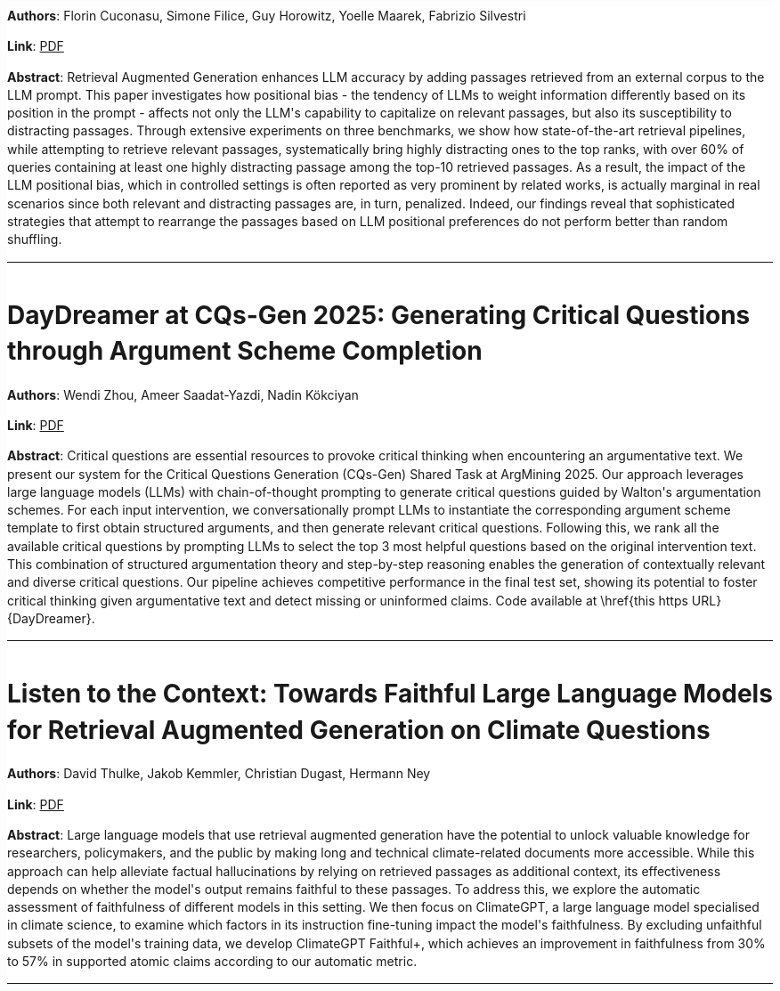 **Authors**: Florin Cuconasu, Simone Filice, Guy Horowitz, Yoelle Maarek, Fabrizio Silvestri  

**Link**: [PDF](https://arxiv.org/pdf/2505.15561)  

**Abstract**: Retrieval Augmented Generation enhances LLM accuracy by adding passages retrieved from an external corpus to the LLM prompt. This paper investigates how positional bias - the tendency of LLMs to weight information differently based on its position in the prompt - affects not only the LLM's capability to capitalize on relevant passages, but also its susceptibility to distracting passages. Through extensive experiments on three benchmarks, we show how state-of-the-art retrieval pipelines, while attempting to retrieve relevant passages, systematically bring highly distracting ones to the top ranks, with over 60% of queries containing at least one highly distracting passage among the top-10 retrieved passages. As a result, the impact of the LLM positional bias, which in controlled settings is often reported as very prominent by related works, is actually marginal in real scenarios since both relevant and distracting passages are, in turn, penalized. Indeed, our findings reveal that sophisticated strategies that attempt to rearrange the passages based on LLM positional preferences do not perform better than random shuffling. 

---
# DayDreamer at CQs-Gen 2025: Generating Critical Questions through Argument Scheme Completion 

**Authors**: Wendi Zhou, Ameer Saadat-Yazdi, Nadin Kökciyan  

**Link**: [PDF](https://arxiv.org/pdf/2505.15554)  

**Abstract**: Critical questions are essential resources to provoke critical thinking when encountering an argumentative text. We present our system for the Critical Questions Generation (CQs-Gen) Shared Task at ArgMining 2025. Our approach leverages large language models (LLMs) with chain-of-thought prompting to generate critical questions guided by Walton's argumentation schemes. For each input intervention, we conversationally prompt LLMs to instantiate the corresponding argument scheme template to first obtain structured arguments, and then generate relevant critical questions. Following this, we rank all the available critical questions by prompting LLMs to select the top 3 most helpful questions based on the original intervention text. This combination of structured argumentation theory and step-by-step reasoning enables the generation of contextually relevant and diverse critical questions. Our pipeline achieves competitive performance in the final test set, showing its potential to foster critical thinking given argumentative text and detect missing or uninformed claims. Code available at \href{this https URL}{DayDreamer}. 

---
# Listen to the Context: Towards Faithful Large Language Models for Retrieval Augmented Generation on Climate Questions 

**Authors**: David Thulke, Jakob Kemmler, Christian Dugast, Hermann Ney  

**Link**: [PDF](https://arxiv.org/pdf/2505.15633)  

**Abstract**: Large language models that use retrieval augmented generation have the potential to unlock valuable knowledge for researchers, policymakers, and the public by making long and technical climate-related documents more accessible. While this approach can help alleviate factual hallucinations by relying on retrieved passages as additional context, its effectiveness depends on whether the model's output remains faithful to these passages. To address this, we explore the automatic assessment of faithfulness of different models in this setting. We then focus on ClimateGPT, a large language model specialised in climate science, to examine which factors in its instruction fine-tuning impact the model's faithfulness. By excluding unfaithful subsets of the model's training data, we develop ClimateGPT Faithful+, which achieves an improvement in faithfulness from 30% to 57% in supported atomic claims according to our automatic metric. 

---